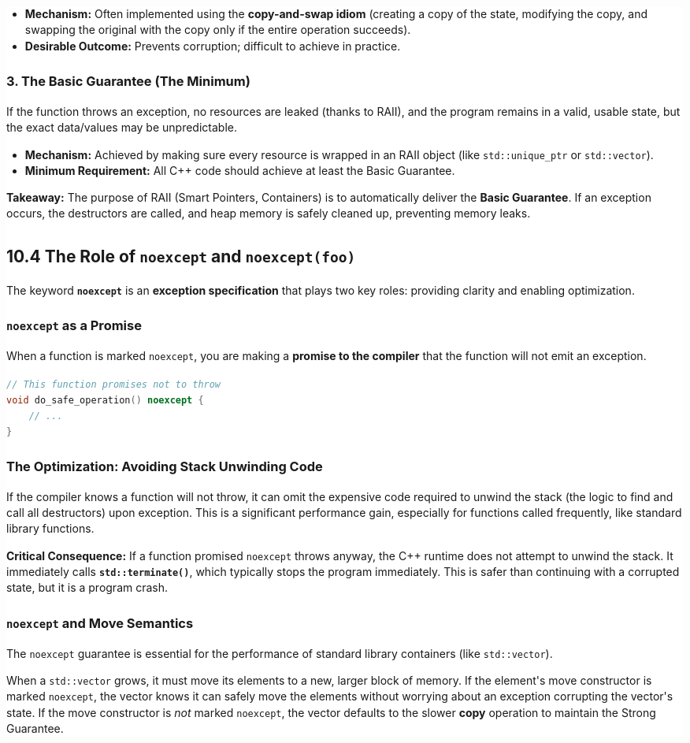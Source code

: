 - **Mechanism:** Often implemented using the **copy-and-swap idiom** (creating a copy of the state, modifying the copy, and swapping the original with the copy only if the entire operation succeeds).
- **Desirable Outcome:** Prevents corruption; difficult to achieve in practice.

### 3. The Basic Guarantee (The Minimum)

If the function throws an exception, no resources are leaked (thanks to RAII), and the program remains in a valid, usable state, but the exact data/values may be unpredictable.

- **Mechanism:** Achieved by making sure every resource is wrapped in an RAII object (like `std::unique_ptr` or `std::vector`).
- **Minimum Requirement:** All C++ code should achieve at least the Basic Guarantee.

**Takeaway:** The purpose of RAII (Smart Pointers, Containers) is to automatically deliver the **Basic Guarantee**. If an exception occurs, the destructors are called, and heap memory is safely cleaned up, preventing memory leaks.

## 10.4 The Role of `noexcept` and `noexcept(foo)`

The keyword **`noexcept`** is an **exception specification** that plays two key roles: providing clarity and enabling optimization.

### `noexcept` as a Promise

When a function is marked `noexcept`, you are making a **promise to the compiler** that the function will not emit an exception.

```cpp
// This function promises not to throw
void do_safe_operation() noexcept {
    // ...
}
```

### The Optimization: Avoiding Stack Unwinding Code

If the compiler knows a function will not throw, it can omit the expensive code required to unwind the stack (the logic to find and call all destructors) upon exception. This is a significant performance gain, especially for functions called frequently, like standard library functions.

**Critical Consequence:** If a function promised `noexcept` throws anyway, the C++ runtime does not attempt to unwind the stack. It immediately calls **`std::terminate()`**, which typically stops the program immediately. This is safer than continuing with a corrupted state, but it is a program crash.

### `noexcept` and Move Semantics

The `noexcept` guarantee is essential for the performance of standard library containers (like `std::vector`).

When a `std::vector` grows, it must move its elements to a new, larger block of memory. If the element's move constructor is marked `noexcept`, the vector knows it can safely move the elements without worrying about an exception corrupting the vector's state. If the move constructor is _not_ marked `noexcept`, the vector defaults to the slower **copy** operation to maintain the Strong Guarantee.
